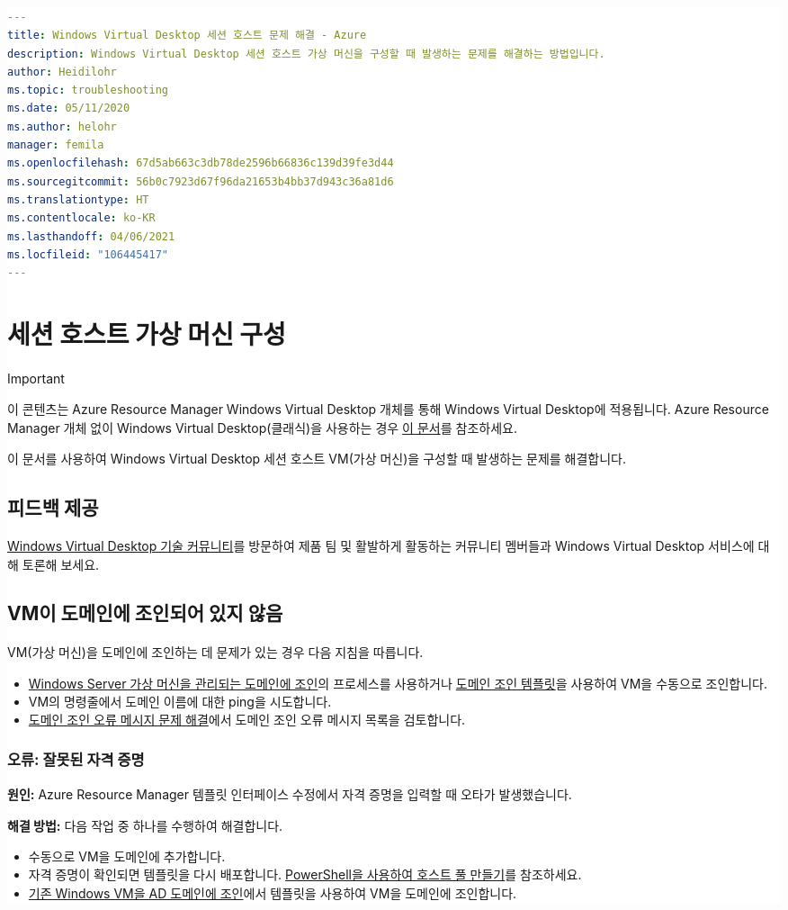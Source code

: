 ```yaml
---
title: Windows Virtual Desktop 세션 호스트 문제 해결 - Azure
description: Windows Virtual Desktop 세션 호스트 가상 머신을 구성할 때 발생하는 문제를 해결하는 방법입니다.
author: Heidilohr
ms.topic: troubleshooting
ms.date: 05/11/2020
ms.author: helohr
manager: femila
ms.openlocfilehash: 67d5ab663c3db78de2596b66836c139d39fe3d44
ms.sourcegitcommit: 56b0c7923d67f96da21653b4bb37d943c36a81d6
ms.translationtype: HT
ms.contentlocale: ko-KR
ms.lasthandoff: 04/06/2021
ms.locfileid: "106445417"
---
```

# <a name="session-host-virtual-machine-configuration"></a>세션 호스트 가상 머신 구성

>[!IMPORTANT]
>이 콘텐츠는 Azure Resource Manager Windows Virtual Desktop 개체를 통해 Windows Virtual Desktop에 적용됩니다. Azure Resource Manager 개체 없이 Windows Virtual Desktop(클래식)을 사용하는 경우 [이 문서](./virtual-desktop-fall-2019/troubleshoot-vm-configuration-2019.md)를 참조하세요.

이 문서를 사용하여 Windows Virtual Desktop 세션 호스트 VM(가상 머신)을 구성할 때 발생하는 문제를 해결합니다.

## <a name="provide-feedback"></a>피드백 제공

[Windows Virtual Desktop 기술 커뮤니티](https://techcommunity.microsoft.com/t5/Windows-Virtual-Desktop/bd-p/WindowsVirtualDesktop)를 방문하여 제품 팀 및 활발하게 활동하는 커뮤니티 멤버들과 Windows Virtual Desktop 서비스에 대해 토론해 보세요.

## <a name="vms-are-not-joined-to-the-domain"></a>VM이 도메인에 조인되어 있지 않음

VM(가상 머신)을 도메인에 조인하는 데 문제가 있는 경우 다음 지침을 따릅니다.

- [Windows Server 가상 머신을 관리되는 도메인에 조인](../active-directory-domain-services/join-windows-vm.md)의 프로세스를 사용하거나 [도메인 조인 템플릿](https://azure.microsoft.com/resources/templates/201-vm-domain-join-existing/)을 사용하여 VM을 수동으로 조인합니다.
- VM의 명령줄에서 도메인 이름에 대한 ping을 시도합니다.
- [도메인 조인 오류 메시지 문제 해결](https://social.technet.microsoft.com/wiki/contents/articles/1935.troubleshooting-domain-join-error-messages.aspx)에서 도메인 조인 오류 메시지 목록을 검토합니다.

### <a name="error-incorrect-credentials"></a>오류: 잘못된 자격 증명

**원인:** Azure Resource Manager 템플릿 인터페이스 수정에서 자격 증명을 입력할 때 오타가 발생했습니다.

**해결 방법:** 다음 작업 중 하나를 수행하여 해결합니다.

- 수동으로 VM을 도메인에 추가합니다.
- 자격 증명이 확인되면 템플릿을 다시 배포합니다. [PowerShell을 사용하여 호스트 풀 만들기](create-host-pools-powershell.md)를 참조하세요.
- [기존 Windows VM을 AD 도메인에 조인](https://azure.microsoft.com/resources/templates/201-vm-domain-join-existing/)에서 템플릿을 사용하여 VM을 도메인에 조인합니다.
